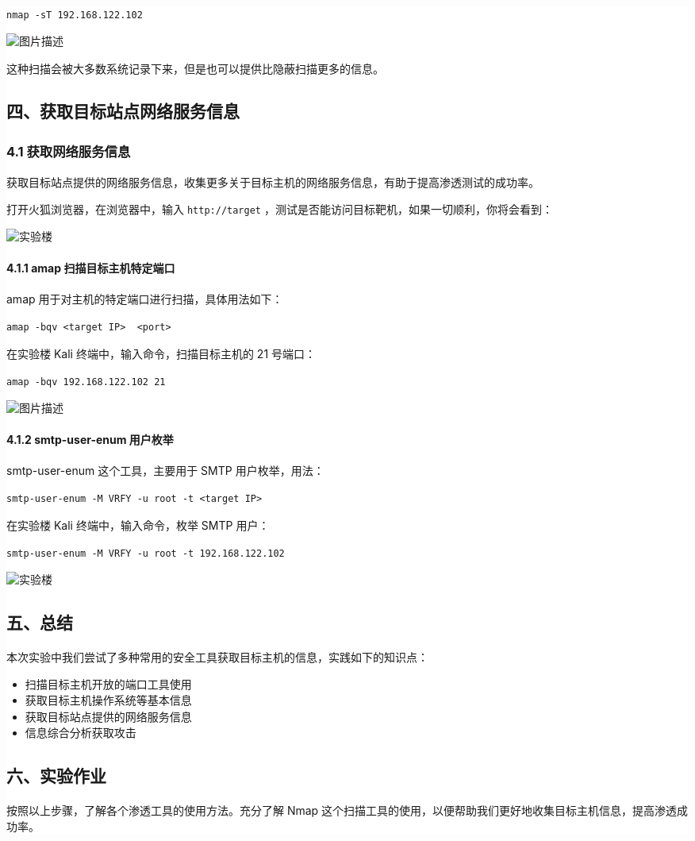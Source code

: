 ```
nmap -sT 192.168.122.102
```


![图片描述](https://dn-simplecloud.shiyanlou.com/uid/212008/1483496612987.png-wm)


这种扫描会被大多数系统记录下来，但是也可以提供比隐蔽扫描更多的信息。


## 四、获取目标站点网络服务信息

### 4.1 获取网络服务信息

获取目标站点提供的网络服务信息，收集更多关于目标主机的网络服务信息，有助于提高渗透测试的成功率。

打开火狐浏览器，在浏览器中，输入 `http://target` ，测试是否能访问目标靶机，如果一切顺利，你将会看到：

![实验楼](https://dn-simplecloud.shiyanlou.com/2120081479107035540-wm)


#### 4.1.1 amap 扫描目标主机特定端口

amap 用于对主机的特定端口进行扫描，具体用法如下：

```
amap -bqv <target IP>  <port>

```
在实验楼 Kali 终端中，输入命令，扫描目标主机的 21 号端口：
```
amap -bqv 192.168.122.102 21
```

![图片描述](https://dn-simplecloud.shiyanlou.com/uid/212008/1483496524777.png-wm)


#### 4.1.2 smtp-user-enum 用户枚举

smtp-user-enum 这个工具，主要用于 SMTP 用户枚举，用法：

```
smtp-user-enum -M VRFY -u root -t <target IP>
```
在实验楼 Kali 终端中，输入命令，枚举 SMTP 用户：

```
smtp-user-enum -M VRFY -u root -t 192.168.122.102
```
![实验楼](https://dn-simplecloud.shiyanlou.com/2120081479444157146-wm)

## 五、总结

本次实验中我们尝试了多种常用的安全工具获取目标主机的信息，实践如下的知识点：

- 扫描目标主机开放的端口工具使用
- 获取目标主机操作系统等基本信息
- 获取目标站点提供的网络服务信息
- 信息综合分析获取攻击

## 六、实验作业

按照以上步骤，了解各个渗透工具的使用方法。充分了解 Nmap 这个扫描工具的使用，以便帮助我们更好地收集目标主机信息，提高渗透成功率。


